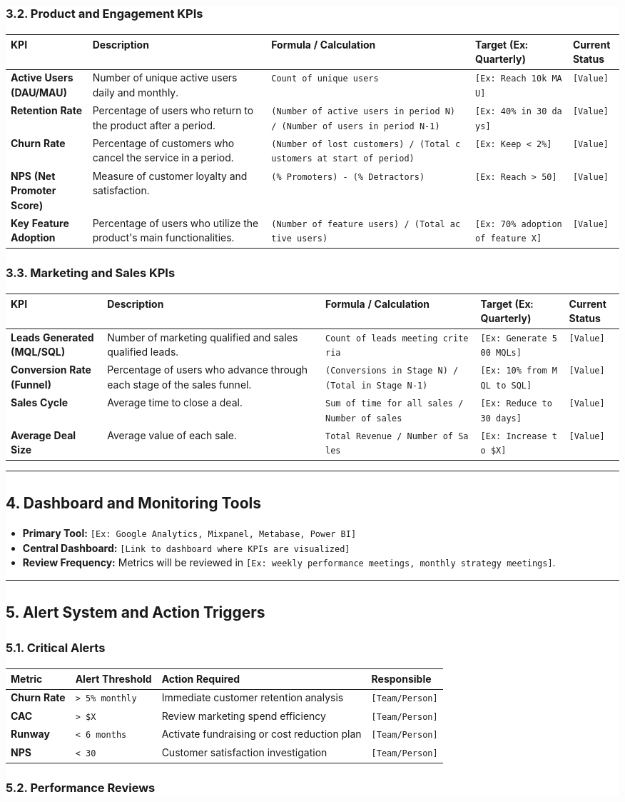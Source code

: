 ### 3.2. Product and Engagement KPIs

| KPI | Description | Formula / Calculation | Target (Ex: Quarterly) | Current Status |
| :--- | :--- | :--- | :--- | :--- |
| **Active Users (DAU/MAU)** | Number of unique active users daily and monthly. | `Count of unique users` | `[Ex: Reach 10k MAU]` | `[Value]` |
| **Retention Rate** | Percentage of users who return to the product after a period. | `(Number of active users in period N) / (Number of users in period N-1)` | `[Ex: 40% in 30 days]` | `[Value]` |
| **Churn Rate** | Percentage of customers who cancel the service in a period. | `(Number of lost customers) / (Total customers at start of period)` | `[Ex: Keep < 2%]` | `[Value]` |
| **NPS (Net Promoter Score)** | Measure of customer loyalty and satisfaction. | `(% Promoters) - (% Detractors)` | `[Ex: Reach > 50]` | `[Value]` |
| **Key Feature Adoption** | Percentage of users who utilize the product's main functionalities. | `(Number of feature users) / (Total active users)` | `[Ex: 70% adoption of feature X]` | `[Value]` |

### 3.3. Marketing and Sales KPIs

| KPI | Description | Formula / Calculation | Target (Ex: Quarterly) | Current Status |
| :--- | :--- | :--- | :--- | :--- |
| **Leads Generated (MQL/SQL)** | Number of marketing qualified and sales qualified leads. | `Count of leads meeting criteria` | `[Ex: Generate 500 MQLs]` | `[Value]` |
| **Conversion Rate (Funnel)** | Percentage of users who advance through each stage of the sales funnel. | `(Conversions in Stage N) / (Total in Stage N-1)` | `[Ex: 10% from MQL to SQL]` | `[Value]` |
| **Sales Cycle** | Average time to close a deal. | `Sum of time for all sales / Number of sales` | `[Ex: Reduce to 30 days]` | `[Value]` |
| **Average Deal Size** | Average value of each sale. | `Total Revenue / Number of Sales` | `[Ex: Increase to $X]` | `[Value]` |

---

## 4. Dashboard and Monitoring Tools

*   **Primary Tool:** `[Ex: Google Analytics, Mixpanel, Metabase, Power BI]`
*   **Central Dashboard:** `[Link to dashboard where KPIs are visualized]`
*   **Review Frequency:** Metrics will be reviewed in `[Ex: weekly performance meetings, monthly strategy meetings]`.

---

## 5. Alert System and Action Triggers

### 5.1. Critical Alerts

| Metric | Alert Threshold | Action Required | Responsible |
| :--- | :--- | :--- | :--- |
| **Churn Rate** | `> 5% monthly` | Immediate customer retention analysis | `[Team/Person]` |
| **CAC** | `> $X` | Review marketing spend efficiency | `[Team/Person]` |
| **Runway** | `< 6 months` | Activate fundraising or cost reduction plan | `[Team/Person]` |
| **NPS** | `< 30` | Customer satisfaction investigation | `[Team/Person]` |

### 5.2. Performance Reviews
